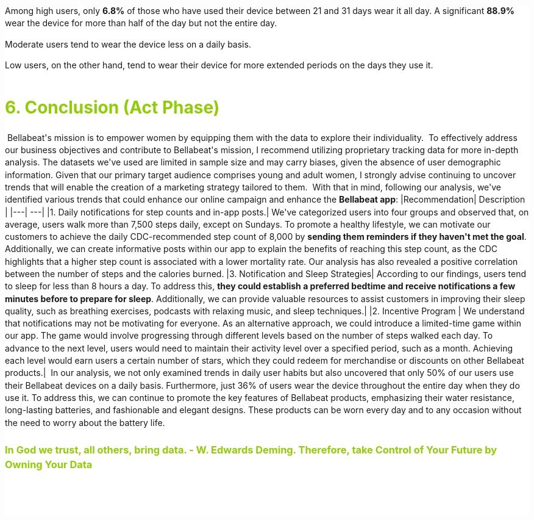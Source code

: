 Among high users, only **6.8%** of those who have used their device between 21 and 31 days wear it all day. A significant **88.9%** wear the device for more than half of the day but not the entire day.

Moderate users tend to wear the device less on a daily basis.

Low users, on the other hand, tend to wear their device for more extended periods on the days they use it.

# <span style="color:#8fce00"> 6. Conclusion (Act Phase) </span> <a class="anchor" id="conclusion_act_phase"></a>
​
Bellabeat's mission is to empower women by equipping them with the data to explore their individuality.
​
To effectively address our business objectives and contribute to Bellabeat's mission, I recommend utilizing proprietary tracking data for more in-depth analysis. The datasets we've used are limited in sample size and may carry biases, given the absence of user demographic information. Given that our primary target audience comprises young and adult women, I strongly advise continuing to uncover trends that will enable the creation of a marketing strategy tailored to them.
​
With that in mind, following our analysis, we've identified various trends that could enhance our online campaign and enhance the **Bellabeat app**:
​
|Recommendation| Description |
|---| ---|
|1. Daily notifications for step counts and in-app posts.| We've categorized users into four groups and observed that, on average, users walk more than 7,500 steps daily, except on Sundays. To promote a healthy lifestyle, we can motivate our customers to achieve the daily CDC-recommended step count of 8,000 by **sending them reminders if they haven't met the goal**. Additionally, we can create informative posts within our app to explain the benefits of reaching this step count, as the CDC highlights that a higher step count is associated with a lower mortality rate. Our analysis has also revealed a positive correlation between the number of steps and the calories burned.
|3. Notification and Sleep Strategies| According to our findings, users tend to sleep for less than 8 hours a day. To address this, **they could establish a preferred bedtime and receive notifications a few minutes before to prepare for sleep**. Additionally, we can provide valuable resources to assist customers in improving their sleep quality, such as breathing exercises, podcasts with relaxing music, and sleep techniques.|
|2. Incentive Program | We understand that notifications may not be motivating for everyone. As an alternative approach, we could introduce a limited-time game within our app. The game would involve progressing through different levels based on the number of steps walked each day. To advance to the next level, users would need to maintain their activity level over a specified period, such as a month. Achieving each level would earn users a certain number of stars, which they could redeem for merchandise or discounts on other Bellabeat products.|
​
In our analysis, we not only examined trends in daily user habits but also uncovered that only 50% of our users use their Bellabeat devices on a daily basis. Furthermore, just 36% of users wear the device throughout the entire day when they do use it. To address this, we can continue to promote the key features of Bellabeat products, emphasizing their water resistance, long-lasting batteries, and fashionable and elegant designs. These products can be worn every day and to any occasion without the need to worry about the battery life.
​
### <span style="color:#8fce00"> **In God we trust, all others, bring data. - W. Edwards Deming. Therefore, take Control of Your Future by Owning Your Data** </span>
        
​
​



​
